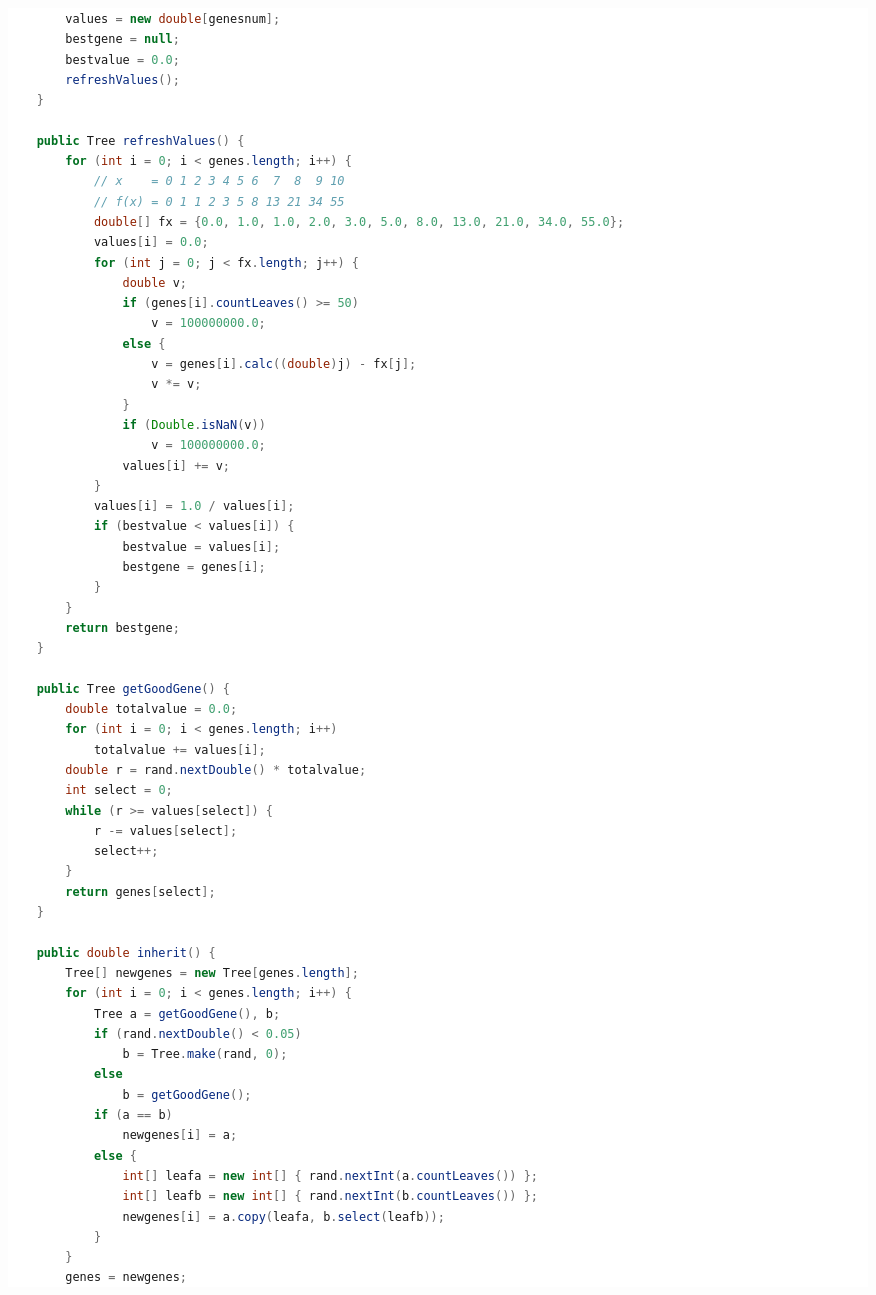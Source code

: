 ``` java GP.java http://kuina.tes.so/6saiconf_3/img6.png
        values = new double[genesnum];
        bestgene = null;
        bestvalue = 0.0;
        refreshValues();
    }

    public Tree refreshValues() {
        for (int i = 0; i < genes.length; i++) {
            // x    = 0 1 2 3 4 5 6  7  8  9 10
            // f(x) = 0 1 1 2 3 5 8 13 21 34 55
            double[] fx = {0.0, 1.0, 1.0, 2.0, 3.0, 5.0, 8.0, 13.0, 21.0, 34.0, 55.0};
            values[i] = 0.0;
            for (int j = 0; j < fx.length; j++) {
                double v;
                if (genes[i].countLeaves() >= 50)
                    v = 100000000.0;
                else {
                    v = genes[i].calc((double)j) - fx[j];
                    v *= v;
                }
                if (Double.isNaN(v))
                    v = 100000000.0;
                values[i] += v;
            }
            values[i] = 1.0 / values[i];
            if (bestvalue < values[i]) {
                bestvalue = values[i];
                bestgene = genes[i];
            }
        }
        return bestgene;
    }

    public Tree getGoodGene() {
        double totalvalue = 0.0;
        for (int i = 0; i < genes.length; i++)
            totalvalue += values[i];
        double r = rand.nextDouble() * totalvalue;
        int select = 0;
        while (r >= values[select]) {
            r -= values[select];
            select++;
        }
        return genes[select];
    }

    public double inherit() {
        Tree[] newgenes = new Tree[genes.length];
        for (int i = 0; i < genes.length; i++) {
            Tree a = getGoodGene(), b;
            if (rand.nextDouble() < 0.05)
                b = Tree.make(rand, 0);
            else
                b = getGoodGene();
            if (a == b)
                newgenes[i] = a;
            else {
                int[] leafa = new int[] { rand.nextInt(a.countLeaves()) };
                int[] leafb = new int[] { rand.nextInt(b.countLeaves()) };
                newgenes[i] = a.copy(leafa, b.select(leafb));
            }
        }
        genes = newgenes;
```